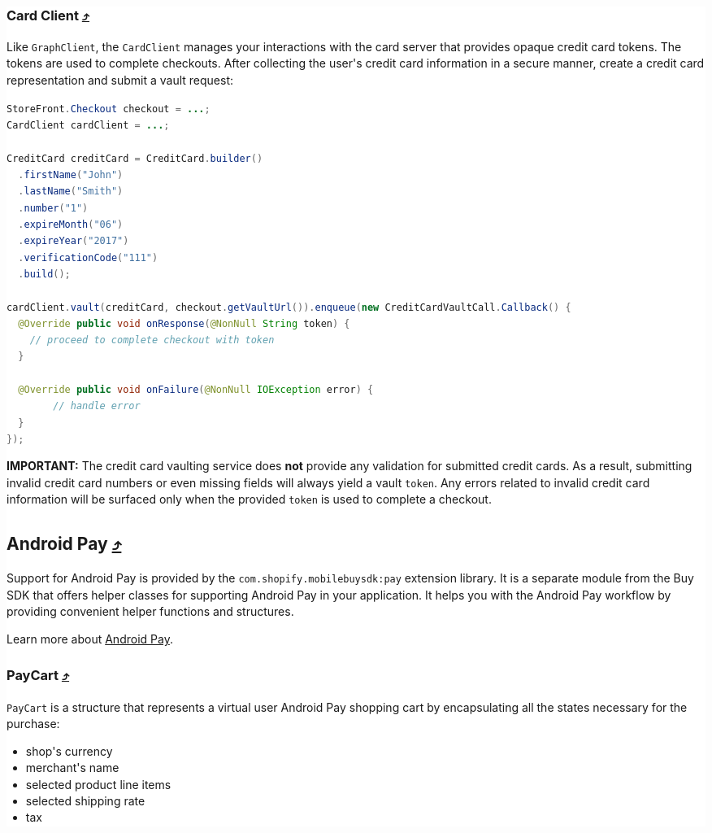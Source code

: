 ### Card Client [⤴](#table-of-contents)

Like `GraphClient`, the `CardClient` manages your interactions with the card server that provides opaque credit card tokens. The tokens are used to complete checkouts. After collecting the user's credit card information in a secure manner, create a credit card representation and submit a vault request:

```java
StoreFront.Checkout checkout = ...;
CardClient cardClient = ...;

CreditCard creditCard = CreditCard.builder()
  .firstName("John")
  .lastName("Smith")
  .number("1")
  .expireMonth("06")
  .expireYear("2017")
  .verificationCode("111")
  .build();

cardClient.vault(creditCard, checkout.getVaultUrl()).enqueue(new CreditCardVaultCall.Callback() {
  @Override public void onResponse(@NonNull String token) {
    // proceed to complete checkout with token
  }

  @Override public void onFailure(@NonNull IOException error) {
        // handle error
  }
});
```
**IMPORTANT:** The credit card vaulting service does **not** provide any validation for submitted credit cards. As a result, submitting invalid credit card numbers or even missing fields will always yield a vault `token`. Any errors related to invalid credit card information will be surfaced only when the provided `token` is used to complete a checkout.

## Android Pay [⤴](#table-of-contents)

Support for Android Pay is provided by the `com.shopify.mobilebuysdk:pay` extension library. It is a separate module from the Buy SDK that offers helper classes for supporting Android Pay in your application. It helps you with the Android Pay workflow by providing convenient helper functions and structures.

Learn more about [Android Pay](https://developers.google.com/android-pay/get-started).

### PayCart [⤴](#table-of-contents)

`PayCart` is a structure that represents a virtual user Android Pay shopping cart by encapsulating all the states necessary for the purchase:

- shop's currency
- merchant's name
- selected product line items
- selected shipping rate
- tax
